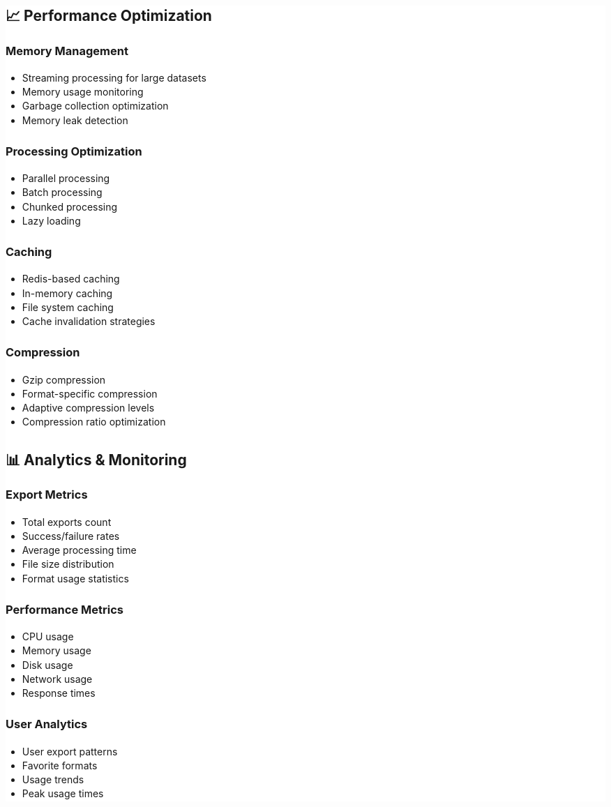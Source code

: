## 📈 Performance Optimization

### Memory Management
- Streaming processing for large datasets
- Memory usage monitoring
- Garbage collection optimization
- Memory leak detection

### Processing Optimization
- Parallel processing
- Batch processing
- Chunked processing
- Lazy loading

### Caching
- Redis-based caching
- In-memory caching
- File system caching
- Cache invalidation strategies

### Compression
- Gzip compression
- Format-specific compression
- Adaptive compression levels
- Compression ratio optimization

## 📊 Analytics & Monitoring

### Export Metrics
- Total exports count
- Success/failure rates
- Average processing time
- File size distribution
- Format usage statistics

### Performance Metrics
- CPU usage
- Memory usage
- Disk usage
- Network usage
- Response times

### User Analytics
- User export patterns
- Favorite formats
- Usage trends
- Peak usage times
